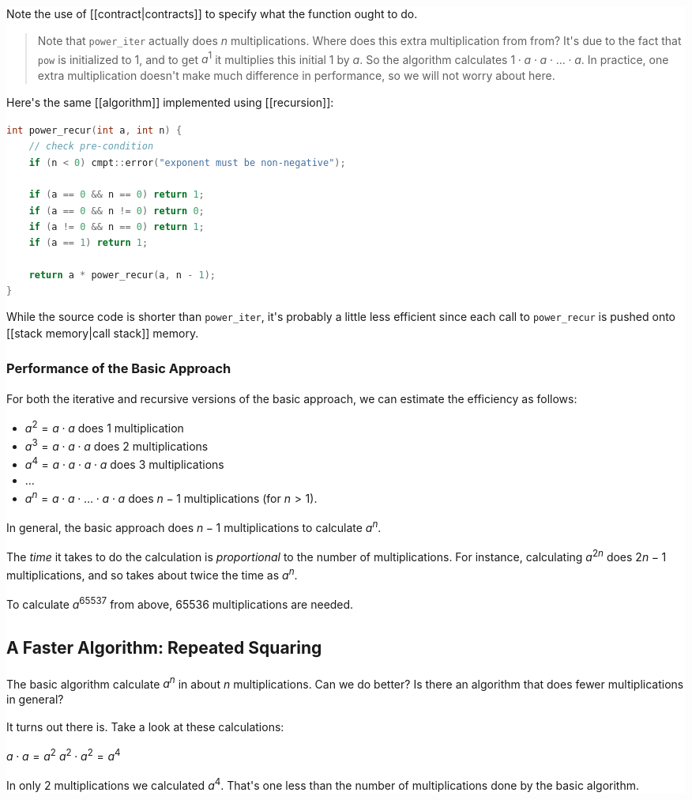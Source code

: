 Note the use of [[contract|contracts]] to specify what the function ought to do.

> Note that `power_iter` actually does $n$ multiplications. Where does this extra multiplication from from? It's due to the fact that `pow` is initialized to 1, and to get $a^1$ it multiplies this initial 1 by $a$. So the algorithm calculates $1 \cdot a \cdot a \cdot \ldots \cdot a$. In practice, one extra multiplication doesn't make much difference in performance, so we will not worry about here.

Here's the same [[algorithm]] implemented using [[recursion]]:

```cpp
int power_recur(int a, int n) {
    // check pre-condition
    if (n < 0) cmpt::error("exponent must be non-negative");

    if (a == 0 && n == 0) return 1;
    if (a == 0 && n != 0) return 0;
    if (a != 0 && n == 0) return 1;
    if (a == 1) return 1;
    
    return a * power_recur(a, n - 1);
}
```

While the source code is shorter than `power_iter`, it's probably a little less efficient since each call to `power_recur` is pushed onto [[stack memory|call stack]] memory.
### Performance of the Basic Approach
For both the iterative and recursive versions of the basic approach, we can estimate the efficiency as follows: 

- $a^2 = a \cdot a$ does 1 multiplication
- $a^3 = a \cdot a \cdot a$ does 2 multiplications
- $a^4 = a \cdot a \cdot a \cdot a$ does 3 multiplications
- ...
- $a^n = a \cdot a \cdot \ldots \cdot a \cdot a$ does $n-1$ multiplications (for $n > 1$).

In general, the basic approach does $n - 1$ multiplications to calculate $a^n$. 

The *time* it takes to do the calculation is *proportional* to the number of multiplications. For instance, calculating $a^{2n}$ does $2n-1$ multiplications, and so takes about twice the time as $a^n$.

To calculate $a^{65537}$ from above, 65536 multiplications are needed.
## A Faster Algorithm: Repeated Squaring
The basic algorithm calculate $a^n$ in about $n$ multiplications. Can we do better? Is there an algorithm that does fewer multiplications in general?

It turns out there is. Take a look at these calculations:

$a \cdot a = a^2$
$a^2 \cdot a^2 = a^4$

In only 2 multiplications we calculated $a^4$. That's one less than the number of multiplications done by the basic algorithm.
